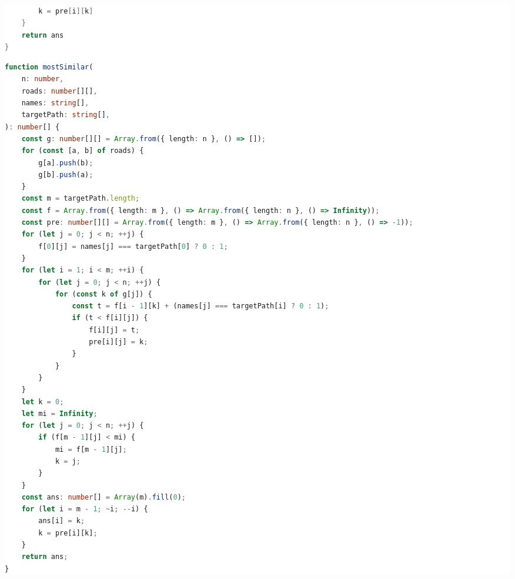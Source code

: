 ```go
		k = pre[i][k]
	}
	return ans
}
```

```ts
function mostSimilar(
    n: number,
    roads: number[][],
    names: string[],
    targetPath: string[],
): number[] {
    const g: number[][] = Array.from({ length: n }, () => []);
    for (const [a, b] of roads) {
        g[a].push(b);
        g[b].push(a);
    }
    const m = targetPath.length;
    const f = Array.from({ length: m }, () => Array.from({ length: n }, () => Infinity));
    const pre: number[][] = Array.from({ length: m }, () => Array.from({ length: n }, () => -1));
    for (let j = 0; j < n; ++j) {
        f[0][j] = names[j] === targetPath[0] ? 0 : 1;
    }
    for (let i = 1; i < m; ++i) {
        for (let j = 0; j < n; ++j) {
            for (const k of g[j]) {
                const t = f[i - 1][k] + (names[j] === targetPath[i] ? 0 : 1);
                if (t < f[i][j]) {
                    f[i][j] = t;
                    pre[i][j] = k;
                }
            }
        }
    }
    let k = 0;
    let mi = Infinity;
    for (let j = 0; j < n; ++j) {
        if (f[m - 1][j] < mi) {
            mi = f[m - 1][j];
            k = j;
        }
    }
    const ans: number[] = Array(m).fill(0);
    for (let i = m - 1; ~i; --i) {
        ans[i] = k;
        k = pre[i][k];
    }
    return ans;
}
```






